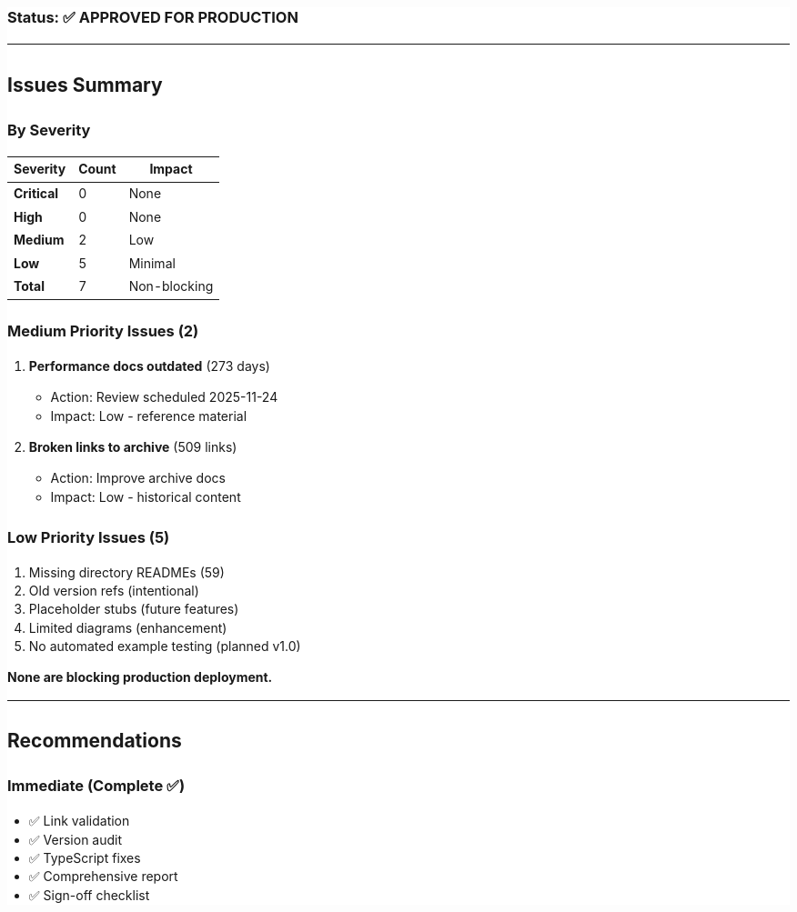 ### Status: ✅ APPROVED FOR PRODUCTION

---

## Issues Summary

### By Severity

| Severity | Count | Impact |
|----------|-------|--------|
| **Critical** | 0 | None |
| **High** | 0 | None |
| **Medium** | 2 | Low |
| **Low** | 5 | Minimal |
| **Total** | 7 | Non-blocking |

### Medium Priority Issues (2)

1. **Performance docs outdated** (273 days)
   - Action: Review scheduled 2025-11-24
   - Impact: Low - reference material

2. **Broken links to archive** (509 links)
   - Action: Improve archive docs
   - Impact: Low - historical content

### Low Priority Issues (5)

1. Missing directory READMEs (59)
2. Old version refs (intentional)
3. Placeholder stubs (future features)
4. Limited diagrams (enhancement)
5. No automated example testing (planned v1.0)

**None are blocking production deployment.**

---

## Recommendations

### Immediate (Complete ✅)

- ✅ Link validation
- ✅ Version audit
- ✅ TypeScript fixes
- ✅ Comprehensive report
- ✅ Sign-off checklist
